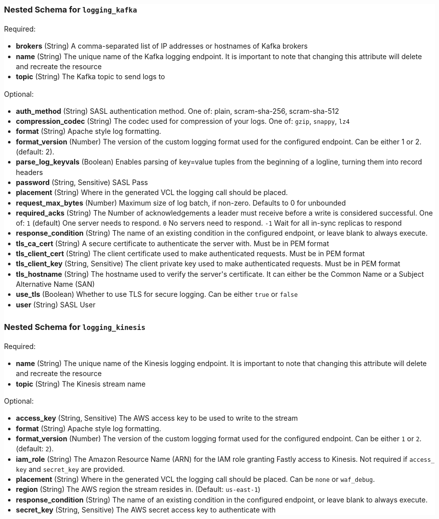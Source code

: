 
<a id="nestedblock--logging_kafka"></a>
### Nested Schema for `logging_kafka`

Required:

- **brokers** (String) A comma-separated list of IP addresses or hostnames of Kafka brokers
- **name** (String) The unique name of the Kafka logging endpoint. It is important to note that changing this attribute will delete and recreate the resource
- **topic** (String) The Kafka topic to send logs to

Optional:

- **auth_method** (String) SASL authentication method. One of: plain, scram-sha-256, scram-sha-512
- **compression_codec** (String) The codec used for compression of your logs. One of: `gzip`, `snappy`, `lz4`
- **format** (String) Apache style log formatting.
- **format_version** (Number) The version of the custom logging format used for the configured endpoint. Can be either 1 or 2. (default: 2).
- **parse_log_keyvals** (Boolean) Enables parsing of key=value tuples from the beginning of a logline, turning them into record headers
- **password** (String, Sensitive) SASL Pass
- **placement** (String) Where in the generated VCL the logging call should be placed.
- **request_max_bytes** (Number) Maximum size of log batch, if non-zero. Defaults to 0 for unbounded
- **required_acks** (String) The Number of acknowledgements a leader must receive before a write is considered successful. One of: `1` (default) One server needs to respond. `0` No servers need to respond. `-1`	Wait for all in-sync replicas to respond
- **response_condition** (String) The name of an existing condition in the configured endpoint, or leave blank to always execute.
- **tls_ca_cert** (String) A secure certificate to authenticate the server with. Must be in PEM format
- **tls_client_cert** (String) The client certificate used to make authenticated requests. Must be in PEM format
- **tls_client_key** (String, Sensitive) The client private key used to make authenticated requests. Must be in PEM format
- **tls_hostname** (String) The hostname used to verify the server's certificate. It can either be the Common Name or a Subject Alternative Name (SAN)
- **use_tls** (Boolean) Whether to use TLS for secure logging. Can be either `true` or `false`
- **user** (String) SASL User


<a id="nestedblock--logging_kinesis"></a>
### Nested Schema for `logging_kinesis`

Required:

- **name** (String) The unique name of the Kinesis logging endpoint. It is important to note that changing this attribute will delete and recreate the resource
- **topic** (String) The Kinesis stream name

Optional:

- **access_key** (String, Sensitive) The AWS access key to be used to write to the stream
- **format** (String) Apache style log formatting.
- **format_version** (Number) The version of the custom logging format used for the configured endpoint. Can be either `1` or `2`. (default: `2`).
- **iam_role** (String) The Amazon Resource Name (ARN) for the IAM role granting Fastly access to Kinesis. Not required if `access_key` and `secret_key` are provided.
- **placement** (String) Where in the generated VCL the logging call should be placed. Can be `none` or `waf_debug`.
- **region** (String) The AWS region the stream resides in. (Default: `us-east-1`)
- **response_condition** (String) The name of an existing condition in the configured endpoint, or leave blank to always execute.
- **secret_key** (String, Sensitive) The AWS secret access key to authenticate with
